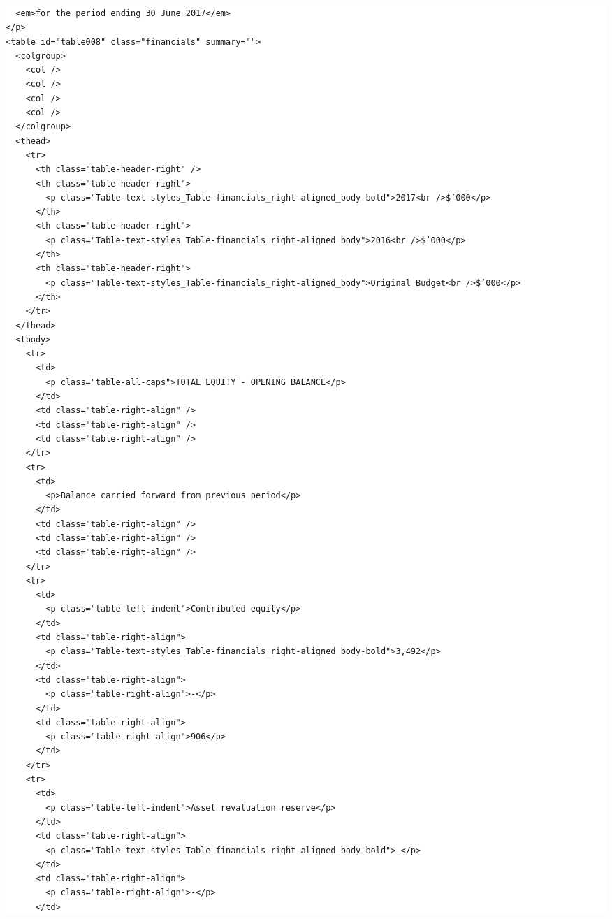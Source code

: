       <em>for the period ending 30 June 2017</em>
    </p>
    <table id="table008" class="financials" summary="">
      <colgroup>
        <col />
        <col />
        <col />
        <col />
      </colgroup>
      <thead>
        <tr>
          <th class="table-header-right" />
          <th class="table-header-right">
            <p class="Table-text-styles_Table-financials_right-aligned_body-bold">2017<br />$’000</p>
          </th>
          <th class="table-header-right">
            <p class="Table-text-styles_Table-financials_right-aligned_body">2016<br />$’000</p>
          </th>
          <th class="table-header-right">
            <p class="Table-text-styles_Table-financials_right-aligned_body">Original Budget<br />$’000</p>
          </th>
        </tr>
      </thead>
      <tbody>
        <tr>
          <td>
            <p class="table-all-caps">TOTAL EQUITY - OPENING BALANCE</p>
          </td>
          <td class="table-right-align" />
          <td class="table-right-align" />
          <td class="table-right-align" />
        </tr>
        <tr>
          <td>
            <p>Balance carried forward from previous period</p>
          </td>
          <td class="table-right-align" />
          <td class="table-right-align" />
          <td class="table-right-align" />
        </tr>
        <tr>
          <td>
            <p class="table-left-indent">Contributed equity</p>
          </td>
          <td class="table-right-align">
            <p class="Table-text-styles_Table-financials_right-aligned_body-bold">3,492</p>
          </td>
          <td class="table-right-align">
            <p class="table-right-align">-</p>
          </td>
          <td class="table-right-align">
            <p class="table-right-align">906</p>
          </td>
        </tr>
        <tr>
          <td>
            <p class="table-left-indent">Asset revaluation reserve</p>
          </td>
          <td class="table-right-align">
            <p class="Table-text-styles_Table-financials_right-aligned_body-bold">-</p>
          </td>
          <td class="table-right-align">
            <p class="table-right-align">-</p>
          </td>